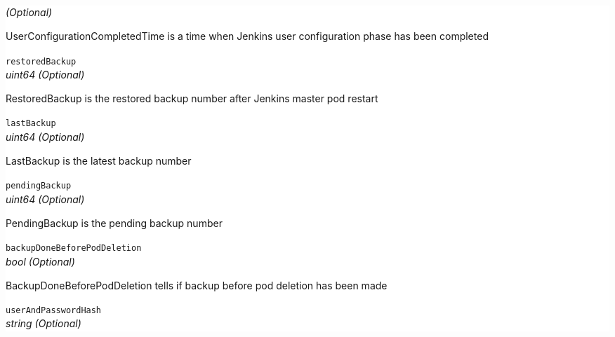 </td>
<td>
<em>(Optional)</em>
<p>UserConfigurationCompletedTime is a time when Jenkins user configuration phase has been completed</p>
</td>
</tr>
<tr>
<td>
<code>restoredBackup</code></br>
<em>
uint64
</em>
</td>
<td>
<em>(Optional)</em>
<p>RestoredBackup is the restored backup number after Jenkins master pod restart</p>
</td>
</tr>
<tr>
<td>
<code>lastBackup</code></br>
<em>
uint64
</em>
</td>
<td>
<em>(Optional)</em>
<p>LastBackup is the latest backup number</p>
</td>
</tr>
<tr>
<td>
<code>pendingBackup</code></br>
<em>
uint64
</em>
</td>
<td>
<em>(Optional)</em>
<p>PendingBackup is the pending backup number</p>
</td>
</tr>
<tr>
<td>
<code>backupDoneBeforePodDeletion</code></br>
<em>
bool
</em>
</td>
<td>
<em>(Optional)</em>
<p>BackupDoneBeforePodDeletion tells if backup before pod deletion has been made</p>
</td>
</tr>
<tr>
<td>
<code>userAndPasswordHash</code></br>
<em>
string
</em>
</td>
<td>
<em>(Optional)</em>